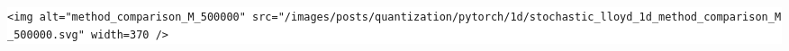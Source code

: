     <img alt="method_comparison_M_500000" src="/images/posts/quantization/pytorch/1d/stochastic_lloyd_1d_method_comparison_M_500000.svg" width=370 />